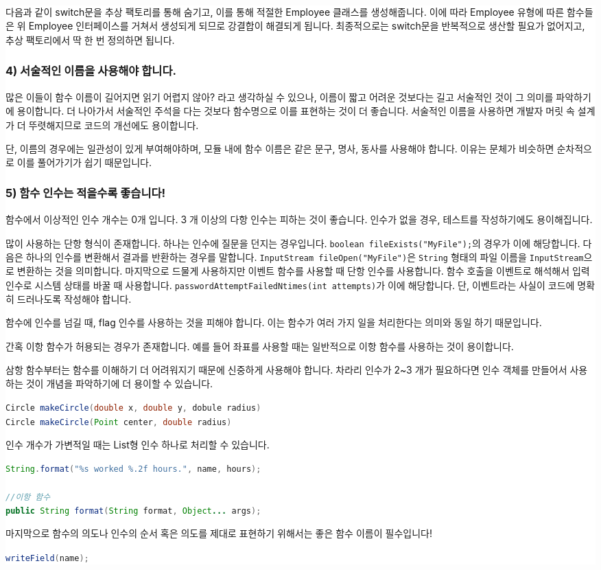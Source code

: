 

다음과 같이 switch문을 추상 팩토리를 통해 숨기고, 이를 통해 적절한 Employee 클래스를 생성해줍니다. 이에 따라 Employee 유형에 따른 함수들은 위 Employee 인터페이스를 거쳐서 생성되게 되므로 강결합이 해결되게 됩니다. 최종적으로는 switch문을 반복적으로 생산할 필요가 없어지고, 추상 팩토리에서 딱 한 번 정의하면 됩니다.



### 4) 서술적인 이름을 사용해야 합니다.

 많은 이들이 함수 이름이 길어지면 읽기 어렵지 않아? 라고 생각하실 수 있으나, 이름이 짧고 어려운 것보다는 길고 서술적인 것이 그 의미를 파악하기에 용이합니다. 더 나아가서 서술적인 주석을 다는 것보다 함수명으로 이를 표현하는 것이 더 좋습니다. 서술적인 이름을 사용하면 개발자 머릿 속 설계가 더 뚜렷해지므로 코드의 개선에도 용이합니다. 



 단, 이름의 경우에는 일관성이 있게 부여해야하며, 모듈 내에 함수 이름은 같은 문구, 명사, 동사를 사용해야 합니다. 이유는 문체가 비슷하면 순차적으로 이를 풀어가기가 쉽기 때문입니다.



### 5) 함수 인수는 적을수록 좋습니다!

 함수에서 이상적인 인수 개수는 0개 입니다. 3 개 이상의 다항 인수는 피하는 것이 좋습니다. 인수가 없을 경우, 테스트를 작성하기에도 용이해집니다.



 많이 사용하는 단항 형식이 존재합니다. 하나는 인수에 질문을 던지는 경우입니다. `boolean fileExists("MyFile");`의 경우가 이에 해당합니다. 다음은 하나의 인수를 변환해서 결과를 반환하는 경우를 말합니다. `InputStream fileOpen("MyFile")`은 `String` 형태의 파일 이름을 `InputStream`으로 변환하는 것을 의미합니다. 마지막으로 드물게 사용하지만 이벤트 함수를 사용할 때 단항 인수를 사용합니다. 함수 호출을 이벤트로 해석해서 입력 인수로 시스템 상태를 바꿀 때 사용합니다. `passwordAttemptFailedNtimes(int attempts)`가 이에 해당합니다. 단, 이벤트라는 사실이 코드에 명확히 드러나도록 작성해야 합니다. 



 함수에 인수를 넘길 때, flag 인수를 사용하는 것을 피해야 합니다. 이는 함수가 여러 가지 일을 처리한다는 의미와 동일 하기 때문입니다.



 간혹 이항 함수가 허용되는 경우가 존재합니다. 예를 들어 좌표를 사용할 때는 일반적으로 이항 함수를 사용하는 것이 용이합니다. 



 삼항 함수부터는 함수를 이해하기 더 어려워지기 때문에 신중하게 사용해야 합니다. 차라리 인수가 2~3 개가 필요하다면 인수 객체를 만들어서 사용하는 것이 개념을 파악하기에 더 용이할 수 있습니다.

~~~java
Circle makeCircle(double x, double y, dobule radius)
Circle makeCircle(Point center, double radius)
~~~



 인수 개수가 가변적일 때는 List형 인수 하나로 처리할 수 있습니다. 

```java
String.format("%s worked %.2f hours.", name, hours);

//이항 함수
public String format(String format, Object... args);
```



 마지막으로 함수의 의도나 인수의 순서 혹은 의도를 제대로 표현하기 위해서는 좋은 함수 이름이 필수입니다!

```java
writeField(name);
```
